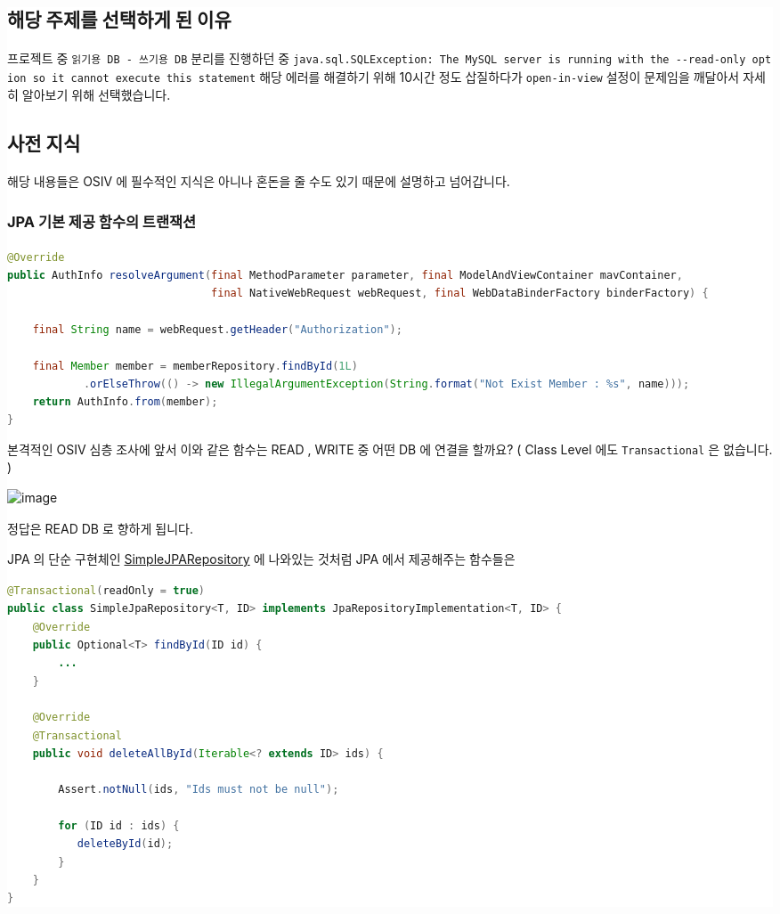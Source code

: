 ## 해당 주제를 선택하게 된 이유

프로젝트 중 `읽기용 DB - 쓰기용 DB` 분리를 진행하던 중
`java.sql.SQLException: The MySQL server is running with the --read-only option so it cannot execute this statement`
해당 에러를 해결하기 위해 10시간 정도 삽질하다가 `open-in-view` 설정이 문제임을 깨달아서 자세히 알아보기 위해 선택했습니다.

## 사전 지식

해당 내용들은 OSIV 에 필수적인 지식은 아니나 혼돈을 줄 수도 있기 때문에 설명하고 넘어갑니다.

### JPA 기본 제공 함수의 트랜잭션

```java
@Override  
public AuthInfo resolveArgument(final MethodParameter parameter, final ModelAndViewContainer mavContainer,  
								final NativeWebRequest webRequest, final WebDataBinderFactory binderFactory) {  
	
	final String name = webRequest.getHeader("Authorization");  
	
	final Member member = memberRepository.findById(1L)  
			.orElseThrow(() -> new IllegalArgumentException(String.format("Not Exist Member : %s", name)));    
	return AuthInfo.from(member);  
}
```

본격적인 OSIV 심층 조사에 앞서
이와 같은 함수는 READ , WRITE 중 어떤 DB 에 연결을 할까요? 
( Class Level 에도 `Transactional` 은 없습니다. )

<img width="500" alt="image" src="https://i.imgur.com/RCazs1x.jpeg">

정답은 READ DB 로 향하게 됩니다.

JPA 의 단순 구현체인 [SimpleJPARepository](https://docs.spring.io/spring-data/data-jpa/docs/current/api/org/springframework/data/jpa/repository/support/SimpleJpaRepository.html) 에 나와있는 것처럼 JPA 에서 제공해주는 함수들은

```java
@Transactional(readOnly = true)  
public class SimpleJpaRepository<T, ID> implements JpaRepositoryImplementation<T, ID> {
	@Override  
	public Optional<T> findById(ID id) {
		...
	}
	
	@Override  
	@Transactional  
	public void deleteAllById(Iterable<? extends ID> ids) {  
	  
	    Assert.notNull(ids, "Ids must not be null");  
	  
	    for (ID id : ids) {  
	       deleteById(id);  
	    }  
	}
}
```
 